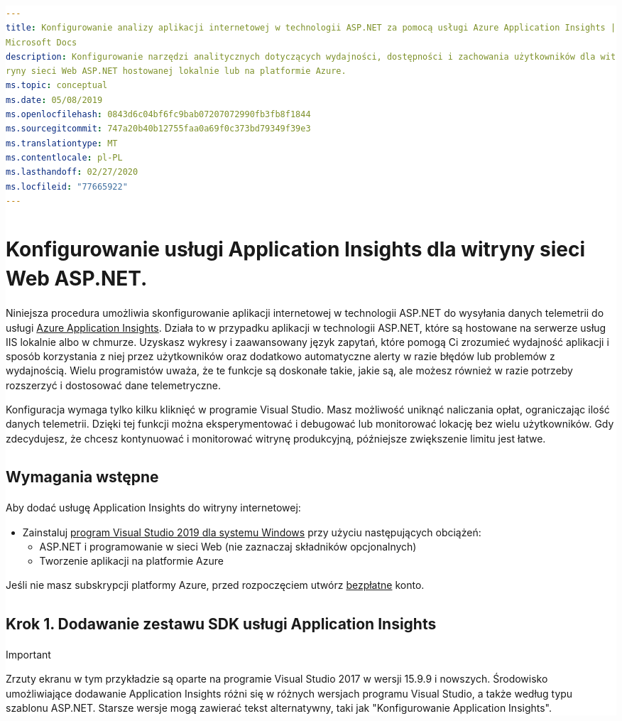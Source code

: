 ```yaml
---
title: Konfigurowanie analizy aplikacji internetowej w technologii ASP.NET za pomocą usługi Azure Application Insights | Microsoft Docs
description: Konfigurowanie narzędzi analitycznych dotyczących wydajności, dostępności i zachowania użytkowników dla witryny sieci Web ASP.NET hostowanej lokalnie lub na platformie Azure.
ms.topic: conceptual
ms.date: 05/08/2019
ms.openlocfilehash: 0843d6c04bf6fc9bab07207072990fb3fb8f1844
ms.sourcegitcommit: 747a20b40b12755faa0a69f0c373bd79349f39e3
ms.translationtype: MT
ms.contentlocale: pl-PL
ms.lasthandoff: 02/27/2020
ms.locfileid: "77665922"
---
```

# <a name="set-up-application-insights-for-your-aspnet-website"></a>Konfigurowanie usługi Application Insights dla witryny sieci Web ASP.NET.

Niniejsza procedura umożliwia skonfigurowanie aplikacji internetowej w technologii ASP.NET do wysyłania danych telemetrii do usługi [Azure Application Insights](../../azure-monitor/app/app-insights-overview.md). Działa to w przypadku aplikacji w technologii ASP.NET, które są hostowane na serwerze usług IIS lokalnie albo w chmurze. Uzyskasz wykresy i zaawansowany język zapytań, które pomogą Ci zrozumieć wydajność aplikacji i sposób korzystania z niej przez użytkowników oraz dodatkowo automatyczne alerty w razie błędów lub problemów z wydajnością. Wielu programistów uważa, że te funkcje są doskonałe takie, jakie są, ale możesz również w razie potrzeby rozszerzyć i dostosować dane telemetryczne.

Konfiguracja wymaga tylko kilku kliknięć w programie Visual Studio. Masz możliwość uniknąć naliczania opłat, ograniczając ilość danych telemetrii. Dzięki tej funkcji można eksperymentować i debugować lub monitorować lokację bez wielu użytkowników. Gdy zdecydujesz, że chcesz kontynuować i monitorować witrynę produkcyjną, późniejsze zwiększenie limitu jest łatwe.

## <a name="prerequisites"></a>Wymagania wstępne
Aby dodać usługę Application Insights do witryny internetowej:

- Zainstaluj [program Visual Studio 2019 dla systemu Windows](https://www.visualstudio.com/downloads/) przy użyciu następujących obciążeń:
    - ASP.NET i programowanie w sieci Web (nie zaznaczaj składników opcjonalnych)
    - Tworzenie aplikacji na platformie Azure

Jeśli nie masz subskrypcji platformy Azure, przed rozpoczęciem utwórz [bezpłatne](https://azure.microsoft.com/free/) konto.

## <a name="ide"></a> Krok 1. Dodawanie zestawu SDK usługi Application Insights

> [!IMPORTANT]
> Zrzuty ekranu w tym przykładzie są oparte na programie Visual Studio 2017 w wersji 15.9.9 i nowszych. Środowisko umożliwiające dodawanie Application Insights różni się w różnych wersjach programu Visual Studio, a także według typu szablonu ASP.NET. Starsze wersje mogą zawierać tekst alternatywny, taki jak "Konfigurowanie Application Insights".
